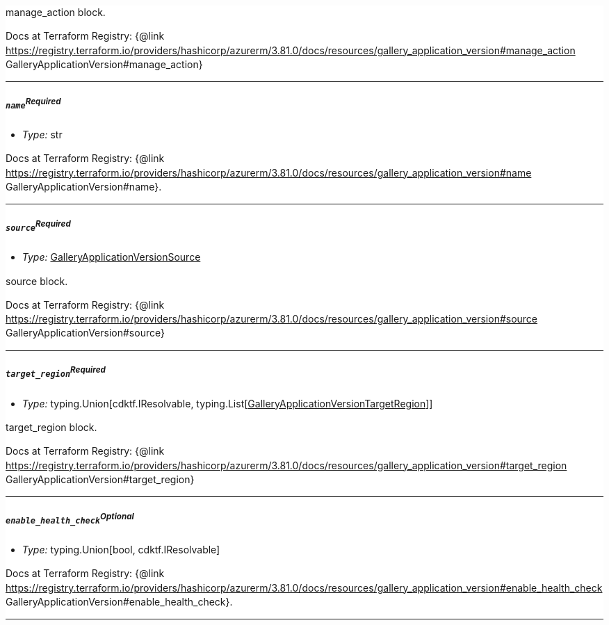 manage_action block.

Docs at Terraform Registry: {@link https://registry.terraform.io/providers/hashicorp/azurerm/3.81.0/docs/resources/gallery_application_version#manage_action GalleryApplicationVersion#manage_action}

---

##### `name`<sup>Required</sup> <a name="name" id="@cdktf/provider-azurerm.galleryApplicationVersion.GalleryApplicationVersion.Initializer.parameter.name"></a>

- *Type:* str

Docs at Terraform Registry: {@link https://registry.terraform.io/providers/hashicorp/azurerm/3.81.0/docs/resources/gallery_application_version#name GalleryApplicationVersion#name}.

---

##### `source`<sup>Required</sup> <a name="source" id="@cdktf/provider-azurerm.galleryApplicationVersion.GalleryApplicationVersion.Initializer.parameter.source"></a>

- *Type:* <a href="#@cdktf/provider-azurerm.galleryApplicationVersion.GalleryApplicationVersionSource">GalleryApplicationVersionSource</a>

source block.

Docs at Terraform Registry: {@link https://registry.terraform.io/providers/hashicorp/azurerm/3.81.0/docs/resources/gallery_application_version#source GalleryApplicationVersion#source}

---

##### `target_region`<sup>Required</sup> <a name="target_region" id="@cdktf/provider-azurerm.galleryApplicationVersion.GalleryApplicationVersion.Initializer.parameter.targetRegion"></a>

- *Type:* typing.Union[cdktf.IResolvable, typing.List[<a href="#@cdktf/provider-azurerm.galleryApplicationVersion.GalleryApplicationVersionTargetRegion">GalleryApplicationVersionTargetRegion</a>]]

target_region block.

Docs at Terraform Registry: {@link https://registry.terraform.io/providers/hashicorp/azurerm/3.81.0/docs/resources/gallery_application_version#target_region GalleryApplicationVersion#target_region}

---

##### `enable_health_check`<sup>Optional</sup> <a name="enable_health_check" id="@cdktf/provider-azurerm.galleryApplicationVersion.GalleryApplicationVersion.Initializer.parameter.enableHealthCheck"></a>

- *Type:* typing.Union[bool, cdktf.IResolvable]

Docs at Terraform Registry: {@link https://registry.terraform.io/providers/hashicorp/azurerm/3.81.0/docs/resources/gallery_application_version#enable_health_check GalleryApplicationVersion#enable_health_check}.

---